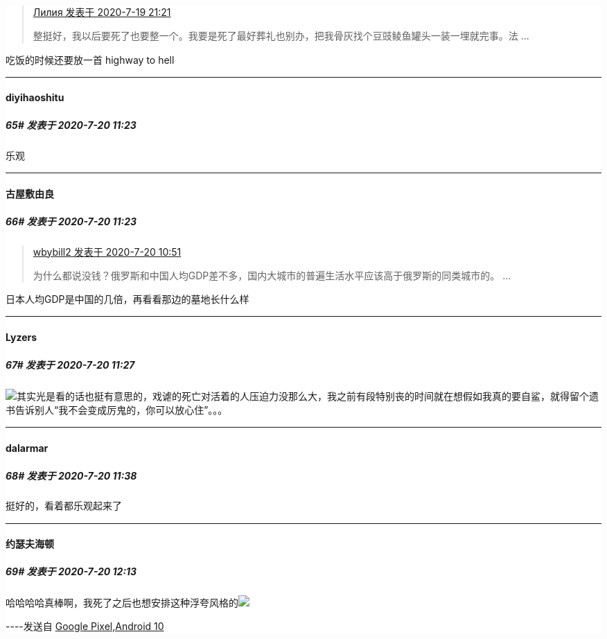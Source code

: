 
<blockquote><a href="httphttps://bbs.saraba1st.com/2b/forum.php?mod=redirect&amp;goto=findpost&amp;pid=48155048&amp;ptid=1947838" target="_blank">Лилия 发表于 2020-7-19 21:21</a>

整挺好，我以后要死了也要整一个。我要是死了最好葬礼也别办，把我骨灰找个豆豉鲮鱼罐头一装一埋就完事。法 ...</blockquote>
吃饭的时候还要放一首 highway to hell


-----

####  diyihaoshitu  
##### 65#       发表于 2020-7-20 11:23


乐观


-----

####  古屋敷由良  
##### 66#       发表于 2020-7-20 11:23


<blockquote><a href="httphttps://bbs.saraba1st.com/2b/forum.php?mod=redirect&amp;goto=findpost&amp;pid=48159073&amp;ptid=1947838" target="_blank">wbybill2 发表于 2020-7-20 10:51</a>

为什么都说没钱？俄罗斯和中国人均GDP差不多，国内大城市的普遍生活水平应该高于俄罗斯的同类城市的。 ...</blockquote>
日本人均GDP是中国的几倍，再看看那边的墓地长什么样


-----

####  Lyzers  
##### 67#       发表于 2020-7-20 11:27


<img src="https://static.saraba1st.com/image/smiley/face2017/018.png" referrerpolicy="no-referrer">其实光是看的话也挺有意思的，戏谑的死亡对活着的人压迫力没那么大，我之前有段特别丧的时间就在想假如我真的要自鲨，就得留个遗书告诉别人“我不会变成厉鬼的，你可以放心住”。。。


-----

####  dalarmar  
##### 68#       发表于 2020-7-20 11:38


挺好的，看着都乐观起来了


-----

####  约瑟夫海顿  
##### 69#       发表于 2020-7-20 12:13


哈哈哈哈真棒啊，我死了之后也想安排这种浮夸风格的<img src="https://static.saraba1st.com/image/smiley/face2017/045.png" referrerpolicy="no-referrer">


----发送自 [Google Pixel,Android 10](http://stage1.5j4m.com/?1.36)
